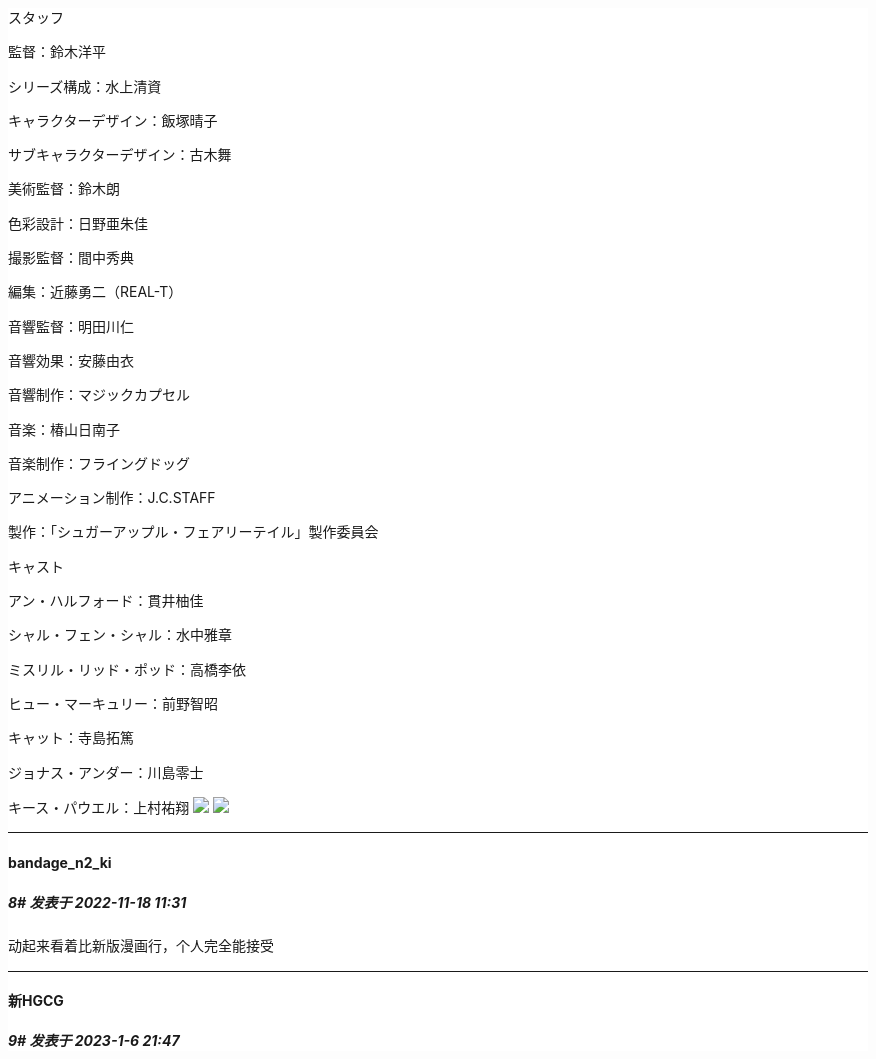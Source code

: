 スタッフ

監督：鈴木洋平

シリーズ構成：水上清資

キャラクターデザイン：飯塚晴子

サブキャラクターデザイン：古木舞

美術監督：鈴木朗

色彩設計：日野亜朱佳

撮影監督：間中秀典

編集：近藤勇二（REAL-T）

音響監督：明田川仁

音響効果：安藤由衣

音響制作：マジックカプセル

音楽：椿山日南子

音楽制作：フライングドッグ

アニメーション制作：J.C.STAFF

製作：「シュガーアップル・フェアリーテイル」製作委員会

キャスト

アン・ハルフォード：貫井柚佳

シャル・フェン・シャル：水中雅章

ミスリル・リッド・ポッド：高橋李依

ヒュー・マーキュリー：前野智昭

キャット：寺島拓篤

ジョナス・アンダー：川島零士

キース・パウエル：上村祐翔
<img src="https://p.sda1.dev/8/b5ba24ff62c393c6bc57415d862c427c/20221118_110818.jpg" referrerpolicy="no-referrer">
<img src="https://p.sda1.dev/8/fc400248160517c582d5b6e0c21b1ea0/main_img02.jpg" referrerpolicy="no-referrer">

*****

####  bandage_n2_ki  
##### 8#       发表于 2022-11-18 11:31

动起来看着比新版漫画行，个人完全能接受

*****

####  新HGCG  
##### 9#       发表于 2023-1-6 21:47
